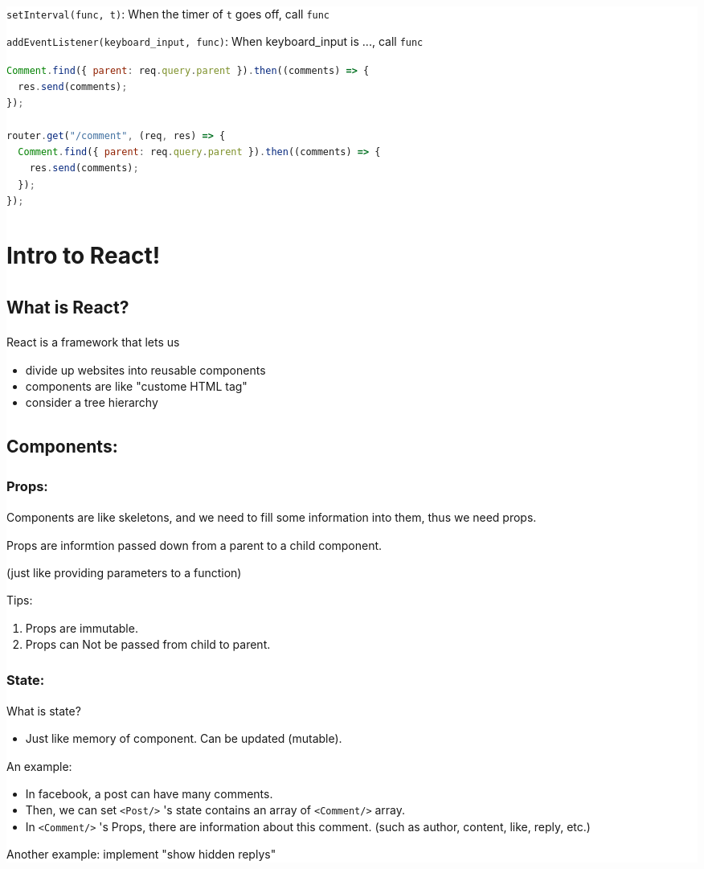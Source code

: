 `setInterval(func, t)`: When the timer of `t` goes off, call `func`

`addEventListener(keyboard_input, func)`: When keyboard_input is ..., call `func`

```js
Comment.find({ parent: req.query.parent }).then((comments) => {
  res.send(comments);
});

router.get("/comment", (req, res) => {
  Comment.find({ parent: req.query.parent }).then((comments) => {
    res.send(comments);
  });
});
```

# Intro to React!

## What is React?

React is a framework that lets us

- divide up websites into reusable components
- components are like "custome HTML tag"
- consider a tree hierarchy

## Components:

### Props:

Components are like skeletons, and we need to fill some information into them, thus we need props.

Props are informtion passed down from a parent to a child component.

(just like providing parameters to a function)

Tips:

1. Props are immutable.
2. Props can Not be passed from child to parent.

### State:

What is state?

- Just like memory of component. Can be updated (mutable).

An example:

- In facebook, a post can have many comments.
- Then, we can set `<Post/>` 's state contains an array of `<Comment/>` array.
- In `<Comment/>` 's Props, there are information about this comment. (such as author, content, like, reply, etc.)

Another example: implement "show hidden replys"
